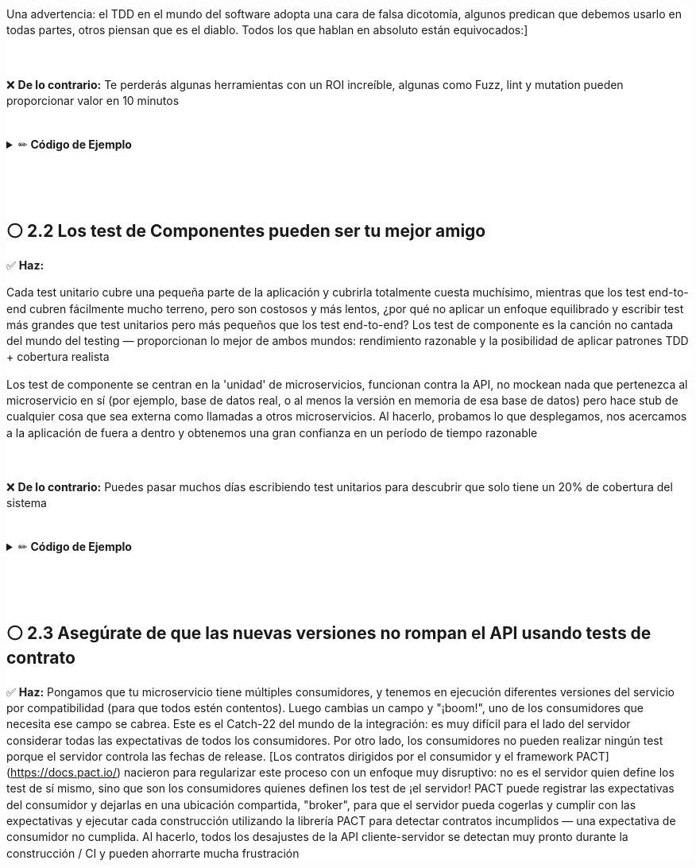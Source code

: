 Una advertencia: el TDD en el mundo del software adopta una cara de falsa dicotomía, algunos predican que debemos usarlo en todas partes, otros piensan que es el diablo. Todos los que hablan en absoluto están equivocados:]

<br/>

❌ **De lo contrario:** Te perderás algunas herramientas con un ROI increíble, algunas como Fuzz, lint y mutation pueden proporcionar valor en 10 minutos

<br/>

<details><summary>✏ <b>Código de Ejemplo</b></summary></details>

<br/><br/>

## ⚪ ️2.2 Los test de Componentes pueden ser tu mejor amigo

:white_check_mark: **Haz:** 

Cada test unitario cubre una pequeña parte de la aplicación y cubrirla totalmente cuesta muchísimo, mientras que los test end-to-end cubren fácilmente mucho terreno, pero son costosos y más lentos, ¿por qué no aplicar un enfoque equilibrado y escribir test más grandes que test unitarios pero más pequeños que los test end-to-end? Los test de componente es la canción no cantada del mundo del testing — proporcionan lo mejor de ambos mundos: rendimiento razonable y la posibilidad de aplicar patrones TDD + cobertura realista

Los test de componente se centran en la 'unidad' de microservicios, funcionan contra la API, no mockean nada que pertenezca al microservicio en sí (por ejemplo, base de datos real, o al menos la versión en memoria de esa base de datos) pero hace stub de cualquier cosa que sea externa como llamadas a otros microservicios. Al hacerlo, probamos lo que desplegamos, nos acercamos a la aplicación de fuera a dentro y obtenemos una gran confianza en un período de tiempo razonable

<br/>

❌ **De lo contrario:** Puedes pasar muchos días escribiendo test unitarios para descubrir que solo tiene un 20% de cobertura del sistema

<br/>

<details><summary>✏ <b>Código de Ejemplo</b></summary></details>

<br/><br/>

## ⚪ ️2.3 Asegúrate de que las nuevas versiones no rompan el API usando tests de contrato

:white_check_mark: **Haz:** Pongamos que tu microservicio tiene múltiples consumidores, y tenemos en ejecución diferentes versiones del servicio por compatibilidad (para que todos estén contentos). Luego cambias un campo y "¡boom!", uno de los consumidores que necesita ese campo se cabrea. Este es el Catch-22 del mundo de la integración: es muy difícil para el lado del servidor considerar todas las expectativas de todos los consumidores. Por otro lado, los consumidores no pueden realizar ningún test porque el servidor controla las fechas de release. [Los contratos dirigidos por el consumidor y el framework PACT] (https://docs.pact.io/) nacieron para regularizar este proceso con un enfoque muy disruptivo: no es el servidor quien define los test de sí mismo, sino que son los consumidores quienes definen los test de ¡el servidor! PACT puede registrar las expectativas del consumidor y dejarlas en una ubicación compartida, "broker", para que el servidor pueda cogerlas y cumplir con las expectativas y ejecutar cada construcción utilizando la librería PACT para detectar contratos incumplidos — una expectativa de consumidor no cumplida. Al hacerlo, todos los desajustes de la API cliente-servidor se detectan muy pronto durante la construcción / CI y pueden ahorrarte mucha frustración
